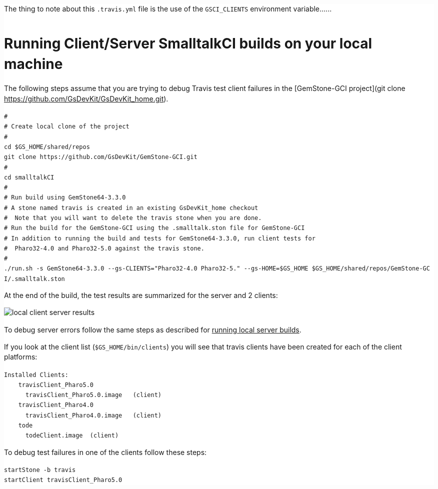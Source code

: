 The thing to note about this `.travis.yml` file is the use of the `GSCI_CLIENTS` environment variable...... 


# Running Client/Server SmalltalkCI builds on your local machine
The following steps assume that you are trying to debug Travis test client failures in the [GemStone-GCI project](git clone https://github.com/GsDevKit/GsDevKit_home.git).

```shell
#
# Create local clone of the project
#
cd $GS_HOME/shared/repos
git clone https://github.com/GsDevKit/GemStone-GCI.git
#
cd smalltalkCI
#
# Run build using GemStone64-3.3.0
# A stone named travis is created in an existing GsDevKit_home checkout
#  Note that you will want to delete the travis stone when you are done.
# Run the build for the GemStone-GCI using the .smalltalk.ston file for GemStone-GCI
# In addition to running the build and tests for GemStone64-3.3.0, run client tests for
#  Pharo32-4.0 and Pharo32-5.0 against the travis stone.
#
./run.sh -s GemStone64-3.3.0 --gs-CLIENTS="Pharo32-4.0 Pharo32-5." --gs-HOME=$GS_HOME $GS_HOME/shared/repos/GemStone-GCI/.smalltalk.ston
```

At the end of the build, the test results are summarized for the server and 2 clients:

![local client server results][10]

To debug server errors follow the same steps as described for [running local server builds](#running-server-smalltalkci-builds-on-your-local-machine).

If you look at the client list (`$GS_HOME/bin/clients`) you will see that travis clients have been created for each of the client platforms:

```
Installed Clients:
	travisClient_Pharo5.0
	  travisClient_Pharo5.0.image	(client)
	travisClient_Pharo4.0
	  travisClient_Pharo4.0.image	(client)
	tode
	  todeClient.image	(client)
```

To debug test failures in one of the clients follow these steps:

```shell
startStone -b travis
startClient travisClient_Pharo5.0
```


[1]: https://raw.githubusercontent.com/hpi-swa/smalltalkCI/assets/gemstone/pngs/travisErrorStack.png
[2]: https://github.com/GsDevKit/GsDevKit_home
[3]: https://raw.githubusercontent.com/hpi-swa/smalltalkCI/assets/gemstone/pngs/todeTestFailureMessage.png
[4]: https://raw.githubusercontent.com/hpi-swa/smalltalkCI/assets/gemstone/pngs/travisOlView.png
[5]: https://downloads.gemtalksystems.com/docs/GemStone64/3.2.x/GS64-SysAdmin-3.2/GS64-SysAdmin-3.2.htm?https://downloads.gemtalksystems.com/docs/GemStone64/3.2.x/GS64-SysAdmin-3.2/1-Server.htm#pgfId-83703
[6]: https://downloads.gemtalksystems.com/docs/GemStone64/3.2.x/GS64-SysAdmin-3.2/2-Clients.htm#pgfId-82579
[7]: https://downloads.gemtalksystems.com/docs/GemStone64/3.2.x/GS64-SysAdmin-3.2/GS64-SysAdmin-3.2.htm?https://downloads.gemtalksystems.com/docs/GemStone64/3.2.x/GS64-SysAdmin-3.2/A-ConfigOptions.htm#pgfId-437302
[8]: https://downloads.gemtalksystems.com/docs/GemStone64/3.2.x/GS64-SysAdmin-3.2/A-ConfigOptions.htm#pgfId-439762
[9]: https://github.com/hpi-swa/smalltalkCI
[10]: https://raw.githubusercontent.com/hpi-swa/smalltalkCI/assets/gemstone/pngs/localClientServerTestResults.png